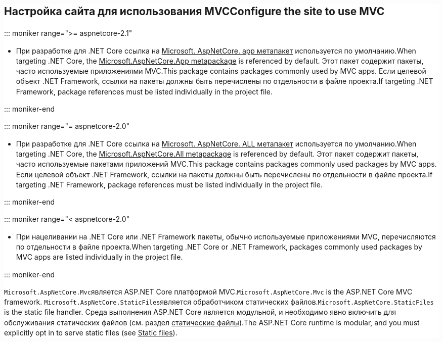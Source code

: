 ## <a name="configure-the-site-to-use-mvc"></a><span data-ttu-id="28b52-130">Настройка сайта для использования MVC</span><span class="sxs-lookup"><span data-stu-id="28b52-130">Configure the site to use MVC</span></span>

::: moniker range=">= aspnetcore-2.1"

* <span data-ttu-id="28b52-131">При разработке для .NET Core ссылка на [Microsoft. AspNetCore. app метапакет](xref:fundamentals/metapackage-app) используется по умолчанию.</span><span class="sxs-lookup"><span data-stu-id="28b52-131">When targeting .NET Core, the [Microsoft.AspNetCore.App metapackage](xref:fundamentals/metapackage-app) is referenced by default.</span></span> <span data-ttu-id="28b52-132">Этот пакет содержит пакеты, часто используемые приложениями MVC.</span><span class="sxs-lookup"><span data-stu-id="28b52-132">This package contains packages commonly used by MVC apps.</span></span> <span data-ttu-id="28b52-133">Если целевой объект .NET Framework, ссылки на пакеты должны быть перечислены по отдельности в файле проекта.</span><span class="sxs-lookup"><span data-stu-id="28b52-133">If targeting .NET Framework, package references must be listed individually in the project file.</span></span>

::: moniker-end

::: moniker range="= aspnetcore-2.0"

* <span data-ttu-id="28b52-134">При разработке для .NET Core ссылка на [Microsoft. AspNetCore. ALL метапакет](xref:fundamentals/metapackage) используется по умолчанию.</span><span class="sxs-lookup"><span data-stu-id="28b52-134">When targeting .NET Core, the [Microsoft.AspNetCore.All metapackage](xref:fundamentals/metapackage) is referenced by default.</span></span> <span data-ttu-id="28b52-135">Этот пакет содержит пакеты, часто используемые пакетами приложений MVC.</span><span class="sxs-lookup"><span data-stu-id="28b52-135">This package contains packages commonly used packages by MVC apps.</span></span> <span data-ttu-id="28b52-136">Если целевой объект .NET Framework, ссылки на пакеты должны быть перечислены по отдельности в файле проекта.</span><span class="sxs-lookup"><span data-stu-id="28b52-136">If targeting .NET Framework, package references must be listed individually in the project file.</span></span>

::: moniker-end

::: moniker range="< aspnetcore-2.0"

* <span data-ttu-id="28b52-137">При нацеливании на .NET Core или .NET Framework пакеты, обычно используемые приложениями MVC, перечисляются по отдельности в файле проекта.</span><span class="sxs-lookup"><span data-stu-id="28b52-137">When targeting .NET Core or .NET Framework, packages commonly used packages by MVC apps are listed individually in the project file.</span></span>

::: moniker-end

<span data-ttu-id="28b52-138">`Microsoft.AspNetCore.Mvc`является ASP.NET Core платформой MVC.</span><span class="sxs-lookup"><span data-stu-id="28b52-138">`Microsoft.AspNetCore.Mvc` is the ASP.NET Core MVC framework.</span></span> <span data-ttu-id="28b52-139">`Microsoft.AspNetCore.StaticFiles`является обработчиком статических файлов.</span><span class="sxs-lookup"><span data-stu-id="28b52-139">`Microsoft.AspNetCore.StaticFiles` is the static file handler.</span></span> <span data-ttu-id="28b52-140">Среда выполнения ASP.NET Core является модульной, и необходимо явно включить для обслуживания статических файлов (см. раздел [статические файлы](xref:fundamentals/static-files)).</span><span class="sxs-lookup"><span data-stu-id="28b52-140">The ASP.NET Core runtime is modular, and you must explicitly opt in to serve static files (see [Static files](xref:fundamentals/static-files)).</span></span>
